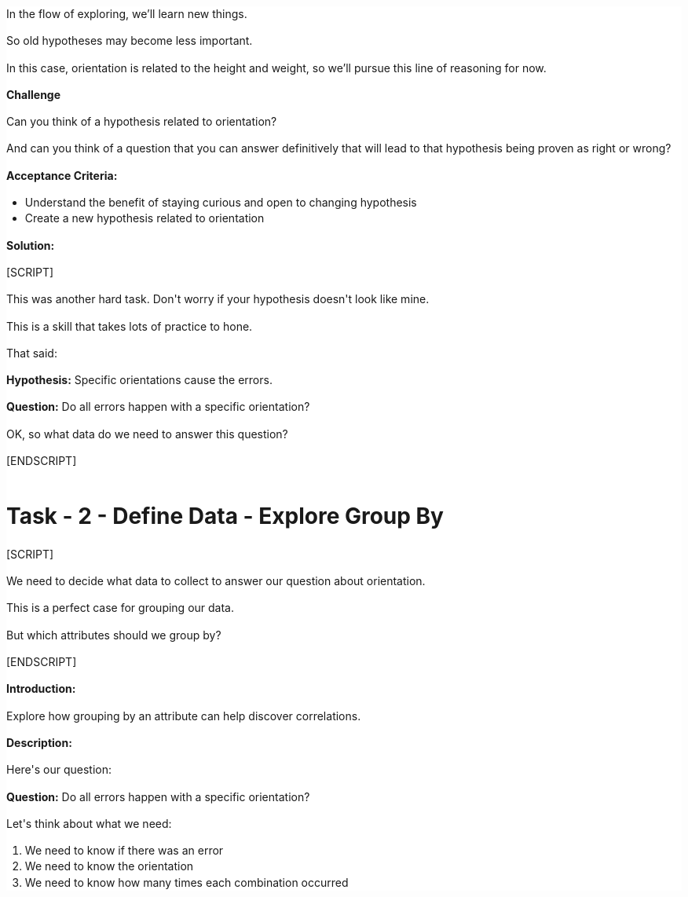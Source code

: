 In the flow of exploring, we’ll learn new things.

So old hypotheses may become less important.

In this case, orientation is related to the height and weight, so we’ll pursue this line of reasoning for now.

**Challenge**
    
Can you think of a hypothesis related to orientation?

And can you think of a question that you can answer definitively that will lead to that hypothesis being proven as right or wrong?
    
**Acceptance Criteria:**

* Understand the benefit of staying curious and open to changing hypothesis
* Create a new hypothesis related to orientation

**Solution:**

[SCRIPT]

This was another hard task. Don't worry if your hypothesis doesn't look like mine.

This is a skill that takes lots of practice to hone.

That said:

**Hypothesis:** Specific orientations cause the errors.

**Question:** Do all errors happen with a specific orientation?

OK, so what data do we need to answer this question?

[ENDSCRIPT]


# Task - 2 - Define Data - Explore Group By

[SCRIPT]

We need to decide what data to collect to answer our question about orientation.

This is a perfect case for grouping our data.

But which attributes should we group by?

[ENDSCRIPT]

**Introduction:**

Explore how grouping by an attribute can help discover correlations.

**Description:**

Here's our question:

**Question:** Do all errors happen with a specific orientation?

Let's think about what we need:

1. We need to know if there was an error
2. We need to know the orientation
3. We need to know how many times each combination occurred
